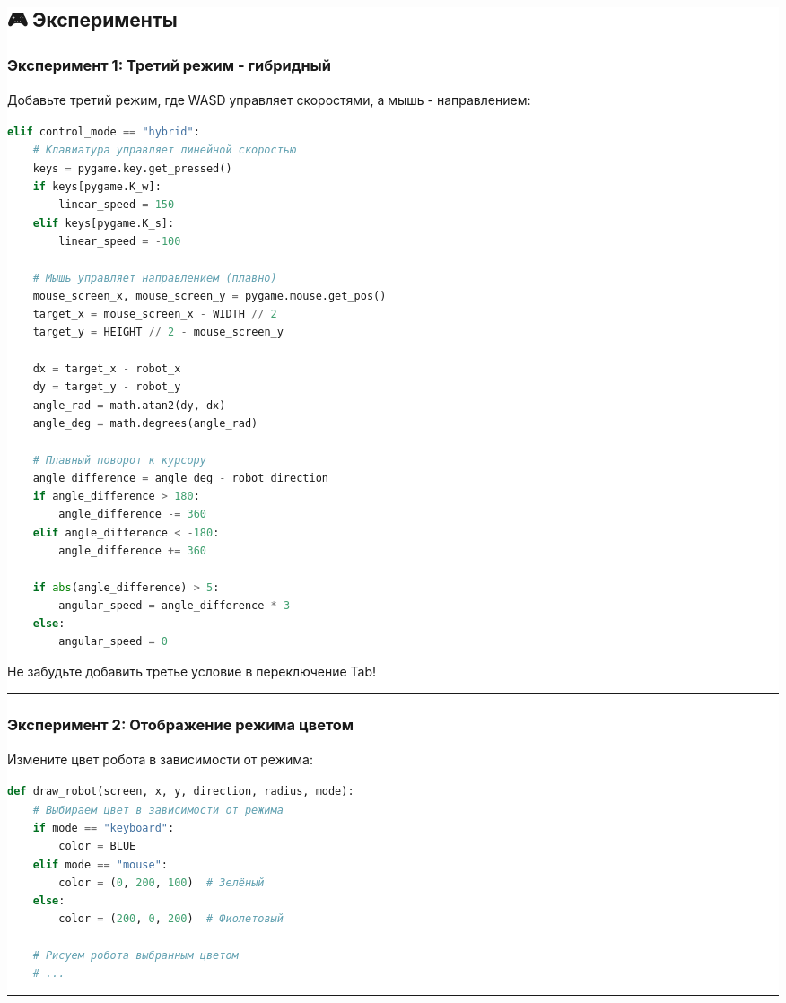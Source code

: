 
## 🎮 Эксперименты

### Эксперимент 1: Третий режим - гибридный

Добавьте третий режим, где WASD управляет скоростями, а мышь - направлением:

```python
elif control_mode == "hybrid":
    # Клавиатура управляет линейной скоростью
    keys = pygame.key.get_pressed()
    if keys[pygame.K_w]:
        linear_speed = 150
    elif keys[pygame.K_s]:
        linear_speed = -100
    
    # Мышь управляет направлением (плавно)
    mouse_screen_x, mouse_screen_y = pygame.mouse.get_pos()
    target_x = mouse_screen_x - WIDTH // 2
    target_y = HEIGHT // 2 - mouse_screen_y
    
    dx = target_x - robot_x
    dy = target_y - robot_y
    angle_rad = math.atan2(dy, dx)
    angle_deg = math.degrees(angle_rad)
    
    # Плавный поворот к курсору
    angle_difference = angle_deg - robot_direction
    if angle_difference > 180:
        angle_difference -= 360
    elif angle_difference < -180:
        angle_difference += 360
    
    if abs(angle_difference) > 5:
        angular_speed = angle_difference * 3
    else:
        angular_speed = 0
```

Не забудьте добавить третье условие в переключение Tab!

---

### Эксперимент 2: Отображение режима цветом

Измените цвет робота в зависимости от режима:

```python
def draw_robot(screen, x, y, direction, radius, mode):
    # Выбираем цвет в зависимости от режима
    if mode == "keyboard":
        color = BLUE
    elif mode == "mouse":
        color = (0, 200, 100)  # Зелёный
    else:
        color = (200, 0, 200)  # Фиолетовый
    
    # Рисуем робота выбранным цветом
    # ...
```

---